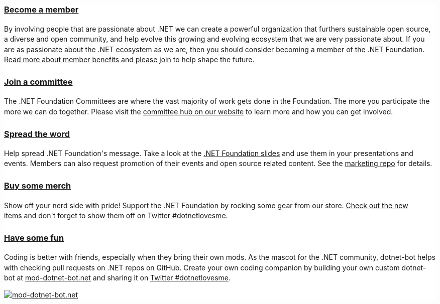 ### [Become a member](https://dotnetfoundation.org/member) 
By involving people that are passionate about .NET we can create a powerful organization that furthers sustainable open source, a diverse and open community, and help evolve this growing and evolving ecosystem that we are very passionate about. If you are as passionate about the .NET ecosystem as we are, then you should consider becoming a member of the .NET Foundation. [Read more about member benefits](https://dotnetfoundation.org/member) and [please join](https://dotnetfoundation.org/member/become-a-member) to help shape the future.

### [Join a committee](https://dotnetfoundation.org/community/committees)
The .NET Foundation Committees are where the vast majority of work gets done in the Foundation. The more you participate the more we can do together. Please visit the [committee hub on our website](https://dotnetfoundation.org/community/committees) to learn more and how you can get involved. 

### [Spread the word](https://github.com/dotnet-foundation/wg-marketing)
Help spread .NET Foundation's message. Take a look at the [.NET Foundation slides](https://dotnetfoundation.sharepoint.com/:p:/s/Marketing/EbxGONyybLRMoe6MgPNUEi4BdDuEWNLmdfV_s8INO9nWTw?e=mImEov) and use them in your presentations and events. Members can also request promotion of their events and open source related content. See the [marketing repo](https://github.com/dotnet-foundation/wg-marketing) for details. 

### [Buy some merch](https://store.dotnetfoundation.org/)
Show off your nerd side with pride! Support the .NET Foundation by rocking some gear from our store. [Check out the new items](https://store.dotnetfoundation.org/dotnetfoundation/accessories) and don't forget to show them off on [Twitter #dotnetlovesme](https://twitter.com/search?q=%23dotnetlovesme). 

### [Have some fun](https://mod-dotnet-bot.net)
Coding is better with friends, especially when they bring their own mods. As the mascot for the .NET community, dotnet-bot helps with checking pull requests on .NET repos on GitHub. Create your own coding companion by building your own custom dotnet-bot at [mod-dotnet-bot.net](https://mod-dotnet-bot.net) and sharing it on [Twitter #dotnetlovesme](https://twitter.com/search?q=%23dotnetlovesme). 

[![mod-dotnet-bot.net](https://user-images.githubusercontent.com/5115571/100276672-c670cf80-2f16-11eb-8a9f-2b8a90775a06.png)](https://mod-dotnet-bot.net)
